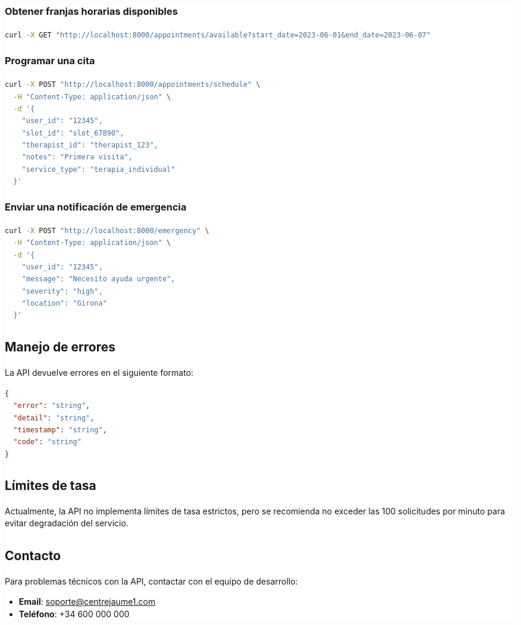 ### Obtener franjas horarias disponibles

```bash
curl -X GET "http://localhost:8000/appointments/available?start_date=2023-06-01&end_date=2023-06-07"
```

### Programar una cita

```bash
curl -X POST "http://localhost:8000/appointments/schedule" \
  -H "Content-Type: application/json" \
  -d '{
    "user_id": "12345",
    "slot_id": "slot_67890",
    "therapist_id": "therapist_123",
    "notes": "Primera visita",
    "service_type": "terapia_individual"
  }'
```

### Enviar una notificación de emergencia

```bash
curl -X POST "http://localhost:8000/emergency" \
  -H "Content-Type: application/json" \
  -d '{
    "user_id": "12345",
    "message": "Necesito ayuda urgente",
    "severity": "high",
    "location": "Girona"
  }'
```

## Manejo de errores

La API devuelve errores en el siguiente formato:

```json
{
  "error": "string",
  "detail": "string",
  "timestamp": "string",
  "code": "string"
}
```

## Límites de tasa

Actualmente, la API no implementa límites de tasa estrictos, pero se recomienda no exceder las 100 solicitudes por minuto para evitar degradación del servicio.

## Contacto

Para problemas técnicos con la API, contactar con el equipo de desarrollo:

- **Email**: soporte@centrejaume1.com
- **Teléfono**: +34 600 000 000 